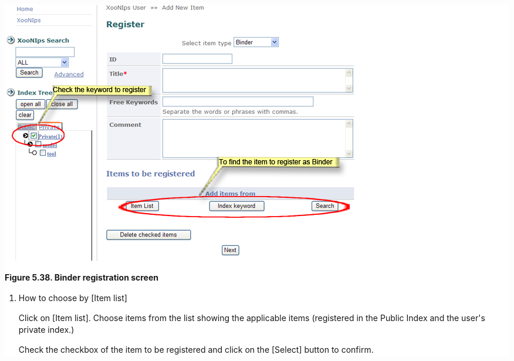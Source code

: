 ![Binder registration screen](../../../.gitbook/assets/xoonips-operate36.png)

**Figure 5.38. Binder registration screen**

1. How to choose by \[Item list\]

   Click on \[Item list\]. Choose items from the list showing the applicable items \(registered in the Public Index and the user's private index.\)

   Check the checkbox of the item to be registered and click on the \[Select\] button to confirm.
